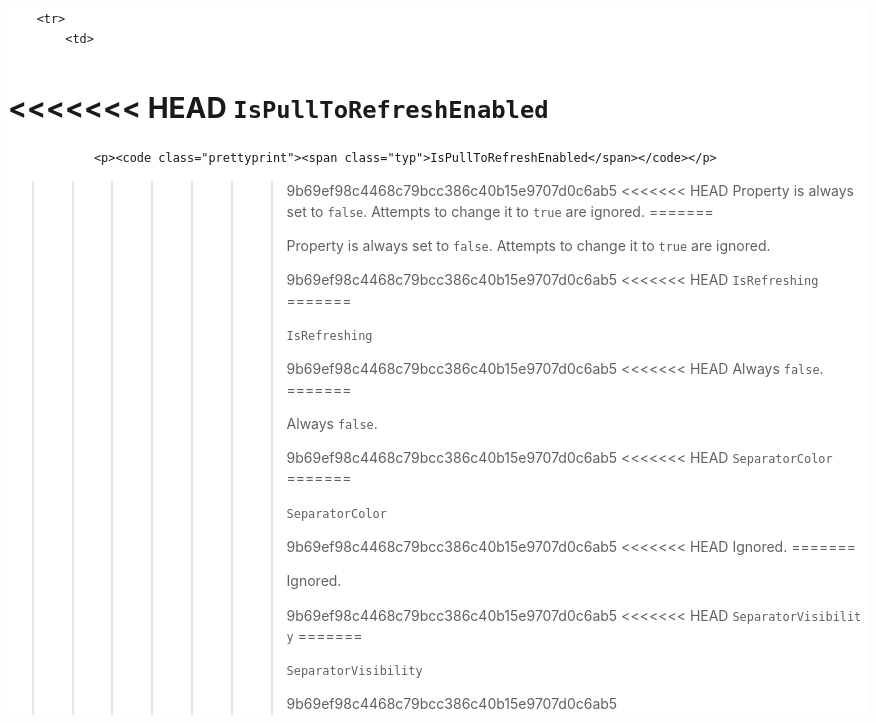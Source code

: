         <tr>
            <td>
<<<<<<< HEAD
                <code class="prettyprint">IsPullToRefreshEnabled</code>
=======
                <p><code class="prettyprint"><span class="typ">IsPullToRefreshEnabled</span></code></p>
>>>>>>> 9b69ef98c4468c79bcc386c40b15e9707d0c6ab5
            </td>
            <td>
            </td>
            <td>
<<<<<<< HEAD
                Property is always set to <code class="prettyprint">false</code>. Attempts to change it to <code class="prettyprint">true</code> are ignored.
=======
                <p>Property is always set to <code class="prettyprint"><span class="typ">false</span></code>. Attempts to change it to <code class="prettyprint"><span class="typ">true</span></code> are ignored.</p>
>>>>>>> 9b69ef98c4468c79bcc386c40b15e9707d0c6ab5
            </td>
        </tr>
        <tr>
            <td>
<<<<<<< HEAD
                <code class="prettyprint">IsRefreshing</code>
=======
                <p><code class="prettyprint"><span class="typ">IsRefreshing</span></code></p>
>>>>>>> 9b69ef98c4468c79bcc386c40b15e9707d0c6ab5
            </td>
            <td>
            </td>
            <td>
<<<<<<< HEAD
                Always <code class="prettyprint">false</code>.
=======
                <p>Always <code class="prettyprint"><span class="typ">false</span></code>.</p>
>>>>>>> 9b69ef98c4468c79bcc386c40b15e9707d0c6ab5
            </td>
        </tr>
        <tr>
            <td>
<<<<<<< HEAD
                <code class="prettyprint">SeparatorColor</code>
=======
                <p><code class="prettyprint"><span class="typ">SeparatorColor</span></code></p>
>>>>>>> 9b69ef98c4468c79bcc386c40b15e9707d0c6ab5
            </td>
            <td>
            </td>
            <td>
<<<<<<< HEAD
                Ignored.
=======
                <p><span>Ignored.</span></p>
>>>>>>> 9b69ef98c4468c79bcc386c40b15e9707d0c6ab5
            </td>
        </tr>
        <tr>
            <td>
<<<<<<< HEAD
                <code class="prettyprint">SeparatorVisibility</code>
=======
                <p><code class="prettyprint"><span class="typ">SeparatorVisibility</span></code></p>
>>>>>>> 9b69ef98c4468c79bcc386c40b15e9707d0c6ab5
            </td>